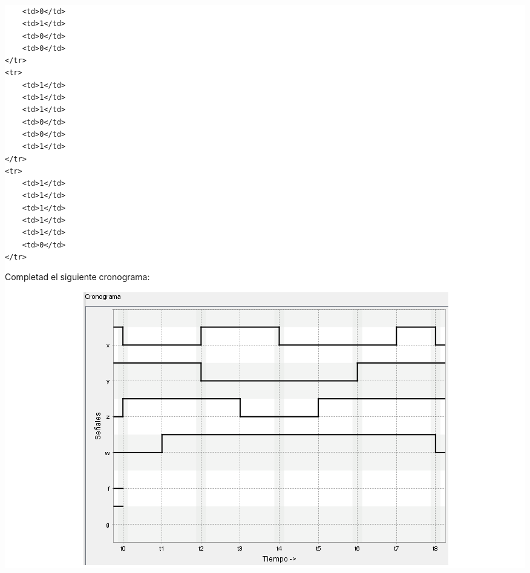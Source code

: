 		<td>0</td>
		<td>1</td>
		<td>0</td>
		<td>0</td>
	</tr>
	<tr>
		<td>1</td>
		<td>1</td>
		<td>1</td>
		<td>0</td>
		<td>0</td>
		<td>1</td>
	</tr>
	<tr>
		<td>1</td>
		<td>1</td>
		<td>1</td>
		<td>1</td>
		<td>1</td>
		<td>0</td>
	</tr>
</table>

Completad el siguiente cronograma:

<div align="center">

![](capturas/enunciados/20131_PAC2_3C.png)
</div>
</blockquote>
